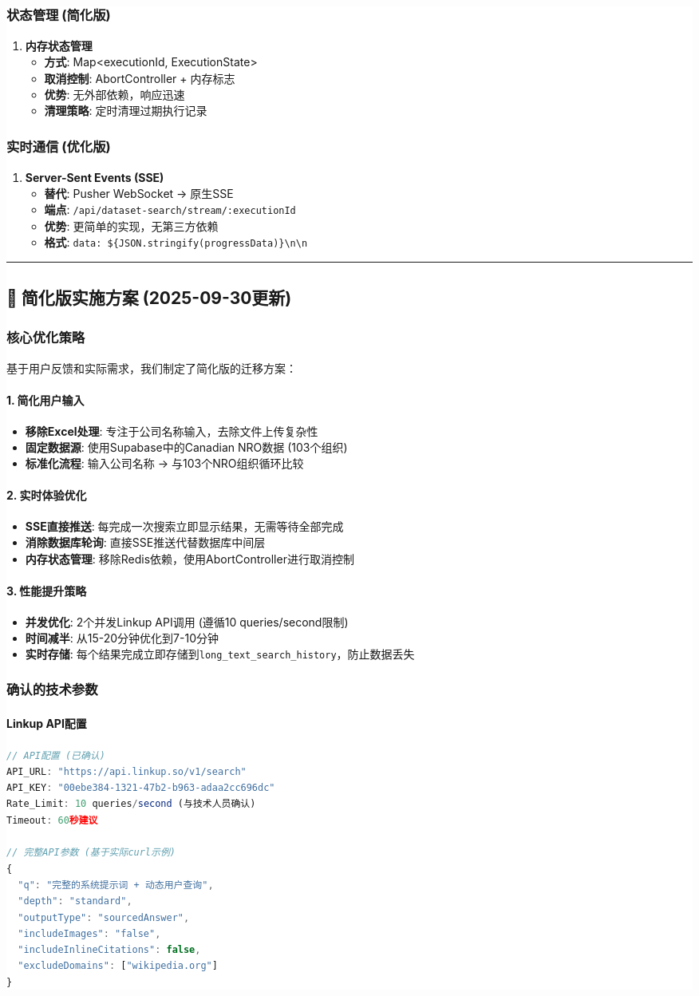 ### 状态管理 (简化版)
1. **内存状态管理**
   - **方式**: Map<executionId, ExecutionState>
   - **取消控制**: AbortController + 内存标志
   - **优势**: 无外部依赖，响应迅速
   - **清理策略**: 定时清理过期执行记录

### 实时通信 (优化版)
1. **Server-Sent Events (SSE)**
   - **替代**: Pusher WebSocket → 原生SSE
   - **端点**: `/api/dataset-search/stream/:executionId`
   - **优势**: 更简单的实现，无第三方依赖
   - **格式**: `data: ${JSON.stringify(progressData)}\n\n`

---

## 🎯 简化版实施方案 (2025-09-30更新)

### 核心优化策略

基于用户反馈和实际需求，我们制定了简化版的迁移方案：

#### 1. 简化用户输入
- **移除Excel处理**: 专注于公司名称输入，去除文件上传复杂性
- **固定数据源**: 使用Supabase中的Canadian NRO数据 (103个组织)
- **标准化流程**: 输入公司名称 → 与103个NRO组织循环比较

#### 2. 实时体验优化
- **SSE直接推送**: 每完成一次搜索立即显示结果，无需等待全部完成
- **消除数据库轮询**: 直接SSE推送代替数据库中间层
- **内存状态管理**: 移除Redis依赖，使用AbortController进行取消控制

#### 3. 性能提升策略
- **并发优化**: 2个并发Linkup API调用 (遵循10 queries/second限制)
- **时间减半**: 从15-20分钟优化到7-10分钟
- **实时存储**: 每个结果完成立即存储到`long_text_search_history`，防止数据丢失

### 确认的技术参数

#### Linkup API配置
```javascript
// API配置 (已确认)
API_URL: "https://api.linkup.so/v1/search"
API_KEY: "00ebe384-1321-47b2-b963-adaa2cc696dc"
Rate_Limit: 10 queries/second (与技术人员确认)
Timeout: 60秒建议

// 完整API参数 (基于实际curl示例)
{
  "q": "完整的系统提示词 + 动态用户查询",
  "depth": "standard",
  "outputType": "sourcedAnswer",
  "includeImages": "false",
  "includeInlineCitations": false,
  "excludeDomains": ["wikipedia.org"]
}
```
